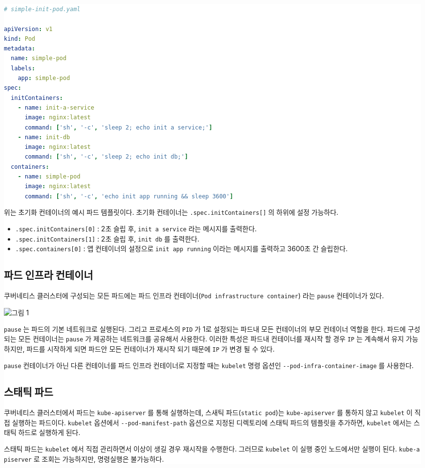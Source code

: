 ```yaml
# simple-init-pod.yaml

apiVersion: v1
kind: Pod
metadata:
  name: simple-pod
  labels:
    app: simple-pod
spec:
  initContainers:
    - name: init-a-service
      image: nginx:latest
      command: ['sh', '-c', 'sleep 2; echo init a service;']
    - name: init-db
      image: nginx:latest
      command: ['sh', '-c', 'sleep 2; echo init db;']
  containers:
    - name: simple-pod
      image: nginx:latest
      command: ['sh', '-c', 'echo init app running && sleep 3600']
```  

위는 초기화 컨테이너의 예시 파드 템플릿이다. 
초기화 컨테이너는 `.spec.initContainers[]` 의 하위에 설정 가능하다. 
- `.spec.initContainers[0]` : 2초 슬립 후, `init a service` 라는 메시지를 출력한다. 
- `.spec.initContainers[1]` : 2초 슬립 후, `init db` 를 출력한다. 
- `.spec.containers[0]` : 앱 컨테이너의 설정으로 `init app running` 이라는 메시지를 출력하고 3600초 간 슬립한다. 

## 파드 인프라 컨테이너
쿠버네티스 클러스터에 구성되는 모든 파드에는 파드 인프라 컨테이너(`Pod infrastructure container`) 라는 `pause` 컨테이너가 있다. 

![그림 1]({{site.baseurl}}/img/kubernetes/concept_cluster_pod_2.png)

`pause` 는 파드의 기본 네트워크로 실행된다. 
그리고 프로세스의 `PID` 가 1로 설정되는 파드내 모든 컨테이너의 부모 컨테이너 역할을 한다. 
파드에 구성되는 모든 컨테이너는 `pause` 가 제공하는 네트워크를 공유해서 사용한다. 
이러한 특성은 파드내 컨테이너를 재시작 할 경우 `IP` 는 계속해서 유지 가능하지만, 
파드를 시작하게 되면 파드안 모든 컨테이너가 재시작 되기 때문에 `IP` 가 변경 될 수 있다. 

`pause` 컨테이너가 아닌 다른 컨테이너를 파드 인프라 컨테이너로 지정할 때는 `kubelet` 명령 옵션인 `--pod-infra-container-image` 를 사용한다. 

## 스태틱 파드
쿠버네티스 클러스터에서 파드는 `kube-apiserver` 를 통해 실행하는데, 
스새틱 파드(`static pod`)는 `kube-apiserver` 를 통하지 않고 `kubelet` 이 직접 실행하는 파드이다.
`kubelet` 옵션에서 `--pod-manifest-path` 옵션으로 지정된 디렉토리에 스태틱 파드의 템플릿을 추가하면,
`kubelet` 에서는 스태틱 하드로 실행하게 된다.  

스태틱 파드는 `kubelet` 에서 직접 관리하면서 이상이 생길 경우 재시작을 수행한다. 
그러므로 `kubelet` 이 실행 중인 노드에서만 실행이 된다. 
`kube-apiserver` 로 조회는 가능하지만, 명령실행은 불가능하다.  

